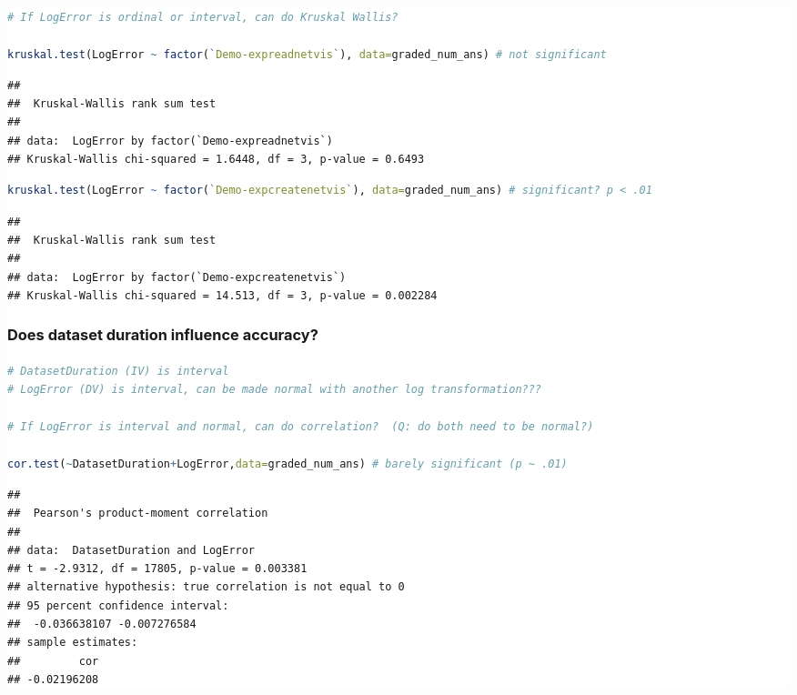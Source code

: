 ``` r
# If LogError is ordinal or interval, can do Kruskal Wallis?

kruskal.test(LogError ~ factor(`Demo-expreadnetvis`), data=graded_num_ans) # not significant
```

    ## 
    ##  Kruskal-Wallis rank sum test
    ## 
    ## data:  LogError by factor(`Demo-expreadnetvis`)
    ## Kruskal-Wallis chi-squared = 1.6448, df = 3, p-value = 0.6493

``` r
kruskal.test(LogError ~ factor(`Demo-expcreatenetvis`), data=graded_num_ans) # significant? p < .01
```

    ## 
    ##  Kruskal-Wallis rank sum test
    ## 
    ## data:  LogError by factor(`Demo-expcreatenetvis`)
    ## Kruskal-Wallis chi-squared = 14.513, df = 3, p-value = 0.002284

### Does dataset duration influence accuracy?

``` r
# DatasetDuration (IV) is interval
# LogError (DV) is interval, can be made normal with another log transformation???

# If LogError is interval and normal, can do correlation?  (Q: do both need to be normal?)

cor.test(~DatasetDuration+LogError,data=graded_num_ans) # barely significant (p ~ .01)
```

    ## 
    ##  Pearson's product-moment correlation
    ## 
    ## data:  DatasetDuration and LogError
    ## t = -2.9312, df = 17805, p-value = 0.003381
    ## alternative hypothesis: true correlation is not equal to 0
    ## 95 percent confidence interval:
    ##  -0.036638107 -0.007276584
    ## sample estimates:
    ##         cor 
    ## -0.02196208
